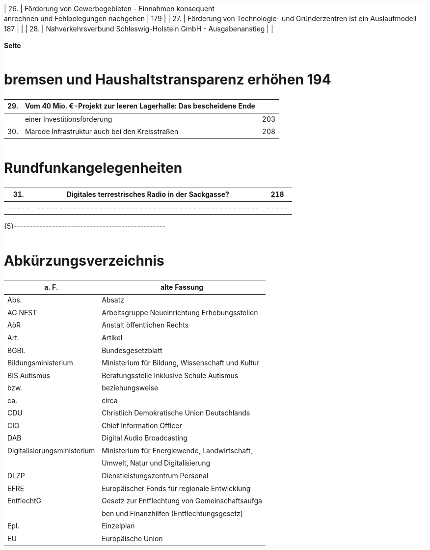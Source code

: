 | 26.             | Förderung von Gewerbegebieten - Einnahmen konsequent<br>anrechnen und Fehlbelegungen nachgehen                     | 179 |
| 27.             | Förderung von Technologie- und Gründerzentren ist ein Auslaufmodell 187                                            |     |
| 28.             | Nahverkehrsverbund Schleswig-Holstein GmbH - Ausgabenanstieg                                                       |     |

**Seite** 

# bremsen und Haushaltstransparenz erhöhen 194

| 29. | Vom 40 Mio. €-Projekt zur leeren Lagerhalle: Das bescheidene Ende |     |
|-----|-------------------------------------------------------------------|-----|
|     | einer Investitionsförderung                                       | 203 |
| 30. | Marode Infrastruktur auch bei den Kreisstraßen                    | 208 |

# **Rundfunkangelegenheiten**

| 31. | Digitales terrestrisches Radio in der Sackgasse? | 218 |
|-----|--------------------------------------------------|-----|
|-----|--------------------------------------------------|-----|

{5}------------------------------------------------

# **Abkürzungsverzeichnis**

| a. F.                       | alte Fassung                                     |
|-----------------------------|--------------------------------------------------|
| Abs.                        | Absatz                                           |
| AG NEST                     | Arbeitsgruppe Neueinrichtung Erhebungsstellen    |
| AöR                         | Anstalt öffentlichen Rechts                      |
| Art.                        | Artikel                                          |
| BGBl.                       | Bundesgesetzblatt                                |
| Bildungsministerium         | Ministerium für Bildung, Wissenschaft und Kultur |
| BIS Autismus                | Beratungsstelle Inklusive Schule Autismus        |
| bzw.                        | beziehungsweise                                  |
| ca.                         | circa                                            |
| CDU                         | Christlich Demokratische Union Deutschlands      |
| CIO                         | Chief Information Officer                        |
| DAB                         | Digital Audio Broadcasting                       |
| Digitalisierungsministerium | Ministerium für Energiewende, Landwirtschaft,    |
|                             | Umwelt, Natur und Digitalisierung                |
| DLZP                        | Dienstleistungszentrum Personal                  |
| EFRE                        | Europäischer Fonds für regionale Entwicklung     |
| EntflechtG                  | Gesetz zur Entflechtung von Gemeinschaftsaufga   |
|                             | ben und Finanzhilfen (Entflechtungsgesetz)       |
| Epl.                        | Einzelplan                                       |
| EU                          | Europäische Union                                |